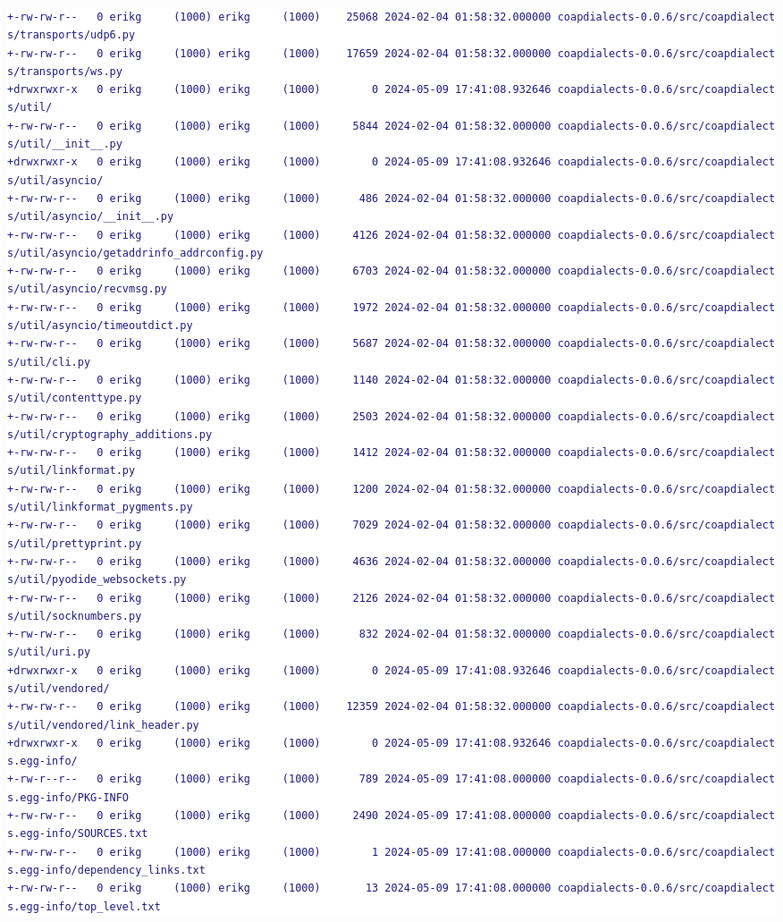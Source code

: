 ```diff
+-rw-rw-r--   0 erikg     (1000) erikg     (1000)    25068 2024-02-04 01:58:32.000000 coapdialects-0.0.6/src/coapdialects/transports/udp6.py
+-rw-rw-r--   0 erikg     (1000) erikg     (1000)    17659 2024-02-04 01:58:32.000000 coapdialects-0.0.6/src/coapdialects/transports/ws.py
+drwxrwxr-x   0 erikg     (1000) erikg     (1000)        0 2024-05-09 17:41:08.932646 coapdialects-0.0.6/src/coapdialects/util/
+-rw-rw-r--   0 erikg     (1000) erikg     (1000)     5844 2024-02-04 01:58:32.000000 coapdialects-0.0.6/src/coapdialects/util/__init__.py
+drwxrwxr-x   0 erikg     (1000) erikg     (1000)        0 2024-05-09 17:41:08.932646 coapdialects-0.0.6/src/coapdialects/util/asyncio/
+-rw-rw-r--   0 erikg     (1000) erikg     (1000)      486 2024-02-04 01:58:32.000000 coapdialects-0.0.6/src/coapdialects/util/asyncio/__init__.py
+-rw-rw-r--   0 erikg     (1000) erikg     (1000)     4126 2024-02-04 01:58:32.000000 coapdialects-0.0.6/src/coapdialects/util/asyncio/getaddrinfo_addrconfig.py
+-rw-rw-r--   0 erikg     (1000) erikg     (1000)     6703 2024-02-04 01:58:32.000000 coapdialects-0.0.6/src/coapdialects/util/asyncio/recvmsg.py
+-rw-rw-r--   0 erikg     (1000) erikg     (1000)     1972 2024-02-04 01:58:32.000000 coapdialects-0.0.6/src/coapdialects/util/asyncio/timeoutdict.py
+-rw-rw-r--   0 erikg     (1000) erikg     (1000)     5687 2024-02-04 01:58:32.000000 coapdialects-0.0.6/src/coapdialects/util/cli.py
+-rw-rw-r--   0 erikg     (1000) erikg     (1000)     1140 2024-02-04 01:58:32.000000 coapdialects-0.0.6/src/coapdialects/util/contenttype.py
+-rw-rw-r--   0 erikg     (1000) erikg     (1000)     2503 2024-02-04 01:58:32.000000 coapdialects-0.0.6/src/coapdialects/util/cryptography_additions.py
+-rw-rw-r--   0 erikg     (1000) erikg     (1000)     1412 2024-02-04 01:58:32.000000 coapdialects-0.0.6/src/coapdialects/util/linkformat.py
+-rw-rw-r--   0 erikg     (1000) erikg     (1000)     1200 2024-02-04 01:58:32.000000 coapdialects-0.0.6/src/coapdialects/util/linkformat_pygments.py
+-rw-rw-r--   0 erikg     (1000) erikg     (1000)     7029 2024-02-04 01:58:32.000000 coapdialects-0.0.6/src/coapdialects/util/prettyprint.py
+-rw-rw-r--   0 erikg     (1000) erikg     (1000)     4636 2024-02-04 01:58:32.000000 coapdialects-0.0.6/src/coapdialects/util/pyodide_websockets.py
+-rw-rw-r--   0 erikg     (1000) erikg     (1000)     2126 2024-02-04 01:58:32.000000 coapdialects-0.0.6/src/coapdialects/util/socknumbers.py
+-rw-rw-r--   0 erikg     (1000) erikg     (1000)      832 2024-02-04 01:58:32.000000 coapdialects-0.0.6/src/coapdialects/util/uri.py
+drwxrwxr-x   0 erikg     (1000) erikg     (1000)        0 2024-05-09 17:41:08.932646 coapdialects-0.0.6/src/coapdialects/util/vendored/
+-rw-rw-r--   0 erikg     (1000) erikg     (1000)    12359 2024-02-04 01:58:32.000000 coapdialects-0.0.6/src/coapdialects/util/vendored/link_header.py
+drwxrwxr-x   0 erikg     (1000) erikg     (1000)        0 2024-05-09 17:41:08.932646 coapdialects-0.0.6/src/coapdialects.egg-info/
+-rw-r--r--   0 erikg     (1000) erikg     (1000)      789 2024-05-09 17:41:08.000000 coapdialects-0.0.6/src/coapdialects.egg-info/PKG-INFO
+-rw-rw-r--   0 erikg     (1000) erikg     (1000)     2490 2024-05-09 17:41:08.000000 coapdialects-0.0.6/src/coapdialects.egg-info/SOURCES.txt
+-rw-rw-r--   0 erikg     (1000) erikg     (1000)        1 2024-05-09 17:41:08.000000 coapdialects-0.0.6/src/coapdialects.egg-info/dependency_links.txt
+-rw-rw-r--   0 erikg     (1000) erikg     (1000)       13 2024-05-09 17:41:08.000000 coapdialects-0.0.6/src/coapdialects.egg-info/top_level.txt
```
